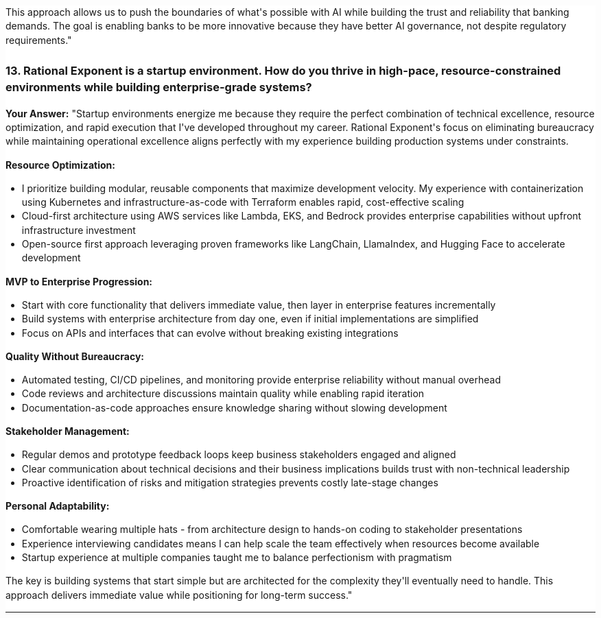 This approach allows us to push the boundaries of what's possible with AI while building the trust and reliability that banking demands. The goal is enabling banks to be more innovative because they have better AI governance, not despite regulatory requirements."

### 13. **Rational Exponent is a startup environment. How do you thrive in high-pace, resource-constrained environments while building enterprise-grade systems?**

**Your Answer:**
"Startup environments energize me because they require the perfect combination of technical excellence, resource optimization, and rapid execution that I've developed throughout my career. Rational Exponent's focus on eliminating bureaucracy while maintaining operational excellence aligns perfectly with my experience building production systems under constraints.

**Resource Optimization:**
- I prioritize building modular, reusable components that maximize development velocity. My experience with containerization using Kubernetes and infrastructure-as-code with Terraform enables rapid, cost-effective scaling
- Cloud-first architecture using AWS services like Lambda, EKS, and Bedrock provides enterprise capabilities without upfront infrastructure investment
- Open-source first approach leveraging proven frameworks like LangChain, LlamaIndex, and Hugging Face to accelerate development

**MVP to Enterprise Progression:**
- Start with core functionality that delivers immediate value, then layer in enterprise features incrementally
- Build systems with enterprise architecture from day one, even if initial implementations are simplified
- Focus on APIs and interfaces that can evolve without breaking existing integrations

**Quality Without Bureaucracy:**
- Automated testing, CI/CD pipelines, and monitoring provide enterprise reliability without manual overhead
- Code reviews and architecture discussions maintain quality while enabling rapid iteration
- Documentation-as-code approaches ensure knowledge sharing without slowing development

**Stakeholder Management:**
- Regular demos and prototype feedback loops keep business stakeholders engaged and aligned
- Clear communication about technical decisions and their business implications builds trust with non-technical leadership
- Proactive identification of risks and mitigation strategies prevents costly late-stage changes

**Personal Adaptability:**
- Comfortable wearing multiple hats - from architecture design to hands-on coding to stakeholder presentations
- Experience interviewing candidates means I can help scale the team effectively when resources become available
- Startup experience at multiple companies taught me to balance perfectionism with pragmatism

The key is building systems that start simple but are architected for the complexity they'll eventually need to handle. This approach delivers immediate value while positioning for long-term success."

---
